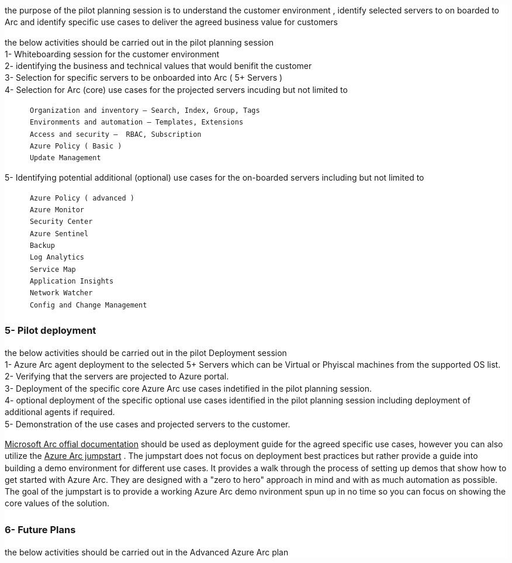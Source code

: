 the purpose of the pilot planning session is to understand the customer environment , identify selected servers to on boarded to Arc and identify specific use cases to deliver the agreed business value for customers 

the below activities should be carried out in the pilot planning session  
   1- Whiteboarding session for the customer environment  
   2- identifying the business and technical values that would benifit the customer  
   3- Selection for specific servers to be onboarded into Arc ( 5+ Servers  )  
   4- Selection for Arc (core) use cases for the projected servers incuding but not limited to
         
          Organization and inventory – Search, Index, Group, Tags  
          Environments and automation – Templates, Extensions  
          Access and security –  RBAC, Subscription  
          Azure Policy ( Basic )  
          Update Management    
          
   5- Identifying potential additional (optional) use cases for the on-boarded servers including but not limited to 
           
          Azure Policy ( advanced )  
          Azure Monitor  
          Security Center  
          Azure Sentinel  
          Backup  
          Log Analytics  
          Service Map  
          Application Insights  
          Network Watcher    
          Config and Change Management   
                
### 5- Pilot deployment 

the below activities should be carried out in the pilot Deployment session  
   1- Azure Arc agent deployment to the selected 5+ Servers which can be Virtual or Phyiscal machines from the supported OS list.   
   2- Verifying that the servers are projected to Azure portal.  
   3- Deployment of the specific core Azure Arc use cases indetified in the pilot planning session.    
   4- optional deployment of the specific optional use cases identified in the pilot planning session including deployment of additional         agents if required.   
   5- Demonstration of the use cases and projected servers to the customer.  
   
[Microsoft Arc offial documentation](https://docs.microsoft.com/en-us/azure/azure-arc/) should be used as deployment guide for the agreed specific use cases, however you can also utilize the [Azure Arc jumpstart](https://github.com/microsoft/azure_arc) . The jumpstart does not focus on deployment best practices but rather provide a guide into building a demo environment for different use cases. It provides a walk through the process of setting up demos that show how to get started with Azure Arc. They are designed with a "zero to hero" approach in mind and with as much automation as possible. The goal of the jumpstart is to provide a working Azure Arc demo nvironment spun up in no time so you can focus on showing the core values of the solution.



### 6- Future Plans

the below activities should be carried out in the Advanced Azure Arc plan  
